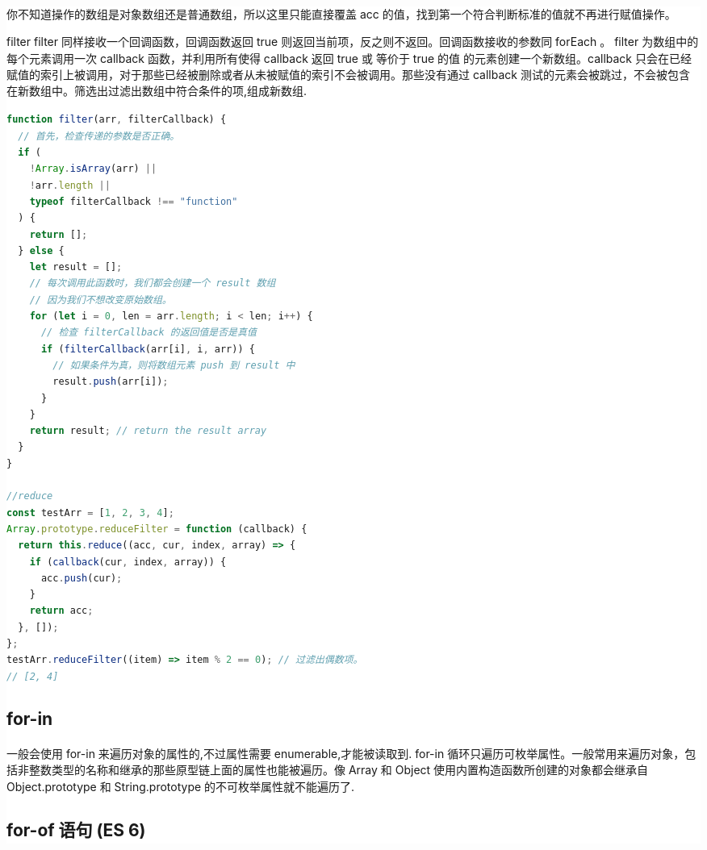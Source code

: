 你不知道操作的数组是对象数组还是普通数组，所以这里只能直接覆盖 acc 的值，找到第一个符合判断标准的值就不再进行赋值操作。

filter
filter 同样接收一个回调函数，回调函数返回 true 则返回当前项，反之则不返回。回调函数接收的参数同 forEach 。
filter 为数组中的每个元素调用一次 callback 函数，并利用所有使得 callback 返回 true 或 等价于 true 的值 的元素创建一个新数组。callback 只会在已经赋值的索引上被调用，对于那些已经被删除或者从未被赋值的索引不会被调用。那些没有通过 callback 测试的元素会被跳过，不会被包含在新数组中。筛选出过滤出数组中符合条件的项,组成新数组.

```js
function filter(arr, filterCallback) {
  // 首先，检查传递的参数是否正确。
  if (
    !Array.isArray(arr) ||
    !arr.length ||
    typeof filterCallback !== "function"
  ) {
    return [];
  } else {
    let result = [];
    // 每次调用此函数时，我们都会创建一个 result 数组
    // 因为我们不想改变原始数组。
    for (let i = 0, len = arr.length; i < len; i++) {
      // 检查 filterCallback 的返回值是否是真值
      if (filterCallback(arr[i], i, arr)) {
        // 如果条件为真，则将数组元素 push 到 result 中
        result.push(arr[i]);
      }
    }
    return result; // return the result array
  }
}

//reduce
const testArr = [1, 2, 3, 4];
Array.prototype.reduceFilter = function (callback) {
  return this.reduce((acc, cur, index, array) => {
    if (callback(cur, index, array)) {
      acc.push(cur);
    }
    return acc;
  }, []);
};
testArr.reduceFilter((item) => item % 2 == 0); // 过滤出偶数项。
// [2, 4]
```

## for-in

一般会使用 for-in 来遍历对象的属性的,不过属性需要 enumerable,才能被读取到.
for-in 循环只遍历可枚举属性。一般常用来遍历对象，包括非整数类型的名称和继承的那些原型链上面的属性也能被遍历。像 Array 和 Object 使用内置构造函数所创建的对象都会继承自 Object.prototype 和 String.prototype 的不可枚举属性就不能遍历了.

## for-of 语句 (ES 6)

